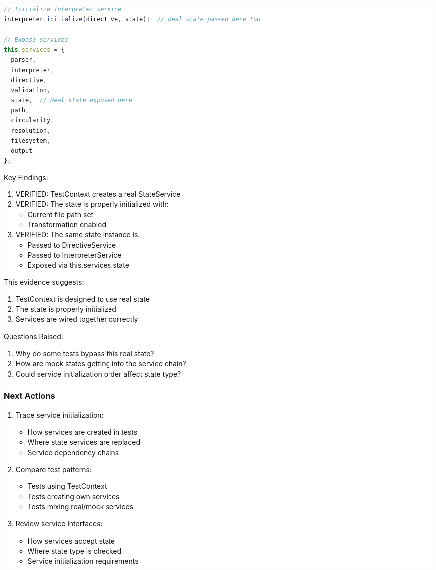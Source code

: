 ```typescript
// Initialize interpreter service
interpreter.initialize(directive, state);  // Real state passed here too

// Expose services
this.services = {
  parser,
  interpreter,
  directive,
  validation,
  state,  // Real state exposed here
  path,
  circularity,
  resolution,
  filesystem,
  output
};
```

Key Findings:
1. VERIFIED: TestContext creates a real StateService
2. VERIFIED: The state is properly initialized with:
   - Current file path set
   - Transformation enabled
3. VERIFIED: The same state instance is:
   - Passed to DirectiveService
   - Passed to InterpreterService
   - Exposed via this.services.state

This evidence suggests:
1. TestContext is designed to use real state
2. The state is properly initialized
3. Services are wired together correctly

Questions Raised:
1. Why do some tests bypass this real state?
2. How are mock states getting into the service chain?
3. Could service initialization order affect state type?

### Next Actions

1. Trace service initialization:
   - How services are created in tests
   - Where state services are replaced
   - Service dependency chains

2. Compare test patterns:
   - Tests using TestContext
   - Tests creating own services
   - Tests mixing real/mock services

3. Review service interfaces:
   - How services accept state
   - Where state type is checked
   - Service initialization requirements

